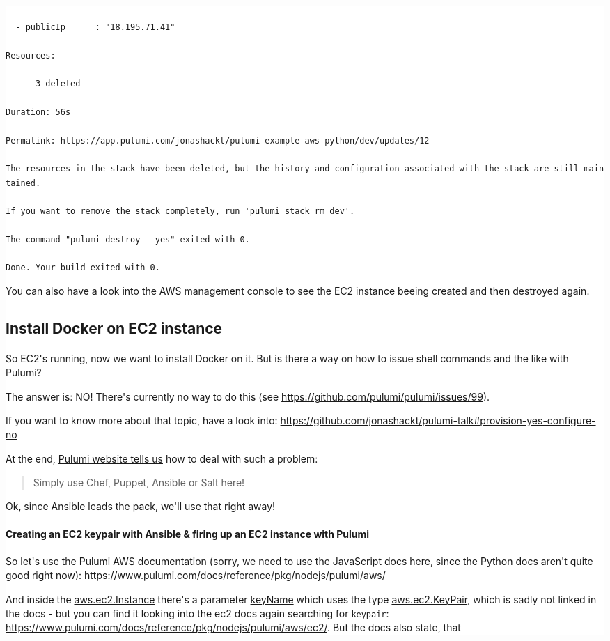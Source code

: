 ```

  - publicIp      : "18.195.71.41"

Resources:

    - 3 deleted

Duration: 56s

Permalink: https://app.pulumi.com/jonashackt/pulumi-example-aws-python/dev/updates/12

The resources in the stack have been deleted, but the history and configuration associated with the stack are still maintained. 

If you want to remove the stack completely, run 'pulumi stack rm dev'.

The command "pulumi destroy --yes" exited with 0.

Done. Your build exited with 0.
```

You can also have a look into the AWS management console to see the EC2 instance beeing created and then destroyed again.



## Install Docker on EC2 instance

So EC2's running, now we want to install Docker on it. But is there a way on how to issue shell commands and the like with Pulumi?

The answer is: NO! There's currently no way to do this (see https://github.com/pulumi/pulumi/issues/99).  

If you want to know more about that topic, have a look into: https://github.com/jonashackt/pulumi-talk#provision-yes-configure-no

At the end, [Pulumi website tells us](https://www.pulumi.com/docs/intro/vs/chef_puppet_etc/) how to deal with such a problem:
 
> Simply use Chef, Puppet, Ansible or Salt here!

Ok, since Ansible leads the pack, we'll use that right away!


#### Creating an EC2 keypair with Ansible & firing up an EC2 instance with Pulumi

So let's use the Pulumi AWS documentation (sorry, we need to use the JavaScript docs here, since the Python docs aren't quite good right now): https://www.pulumi.com/docs/reference/pkg/nodejs/pulumi/aws/

And inside the [aws.ec2.Instance](https://www.pulumi.com/docs/reference/pkg/nodejs/pulumi/aws/ec2/#Instance) there's a parameter [keyName](https://www.pulumi.com/docs/reference/pkg/nodejs/pulumi/aws/ec2/#Instance-keyName) which uses the type [aws.ec2.KeyPair](https://www.pulumi.com/docs/reference/pkg/nodejs/pulumi/aws/ec2/#KeyPair), which is sadly not linked in the docs - but you can find it looking into the ec2 docs again searching for `keypair`: https://www.pulumi.com/docs/reference/pkg/nodejs/pulumi/aws/ec2/. But the docs also state, that
